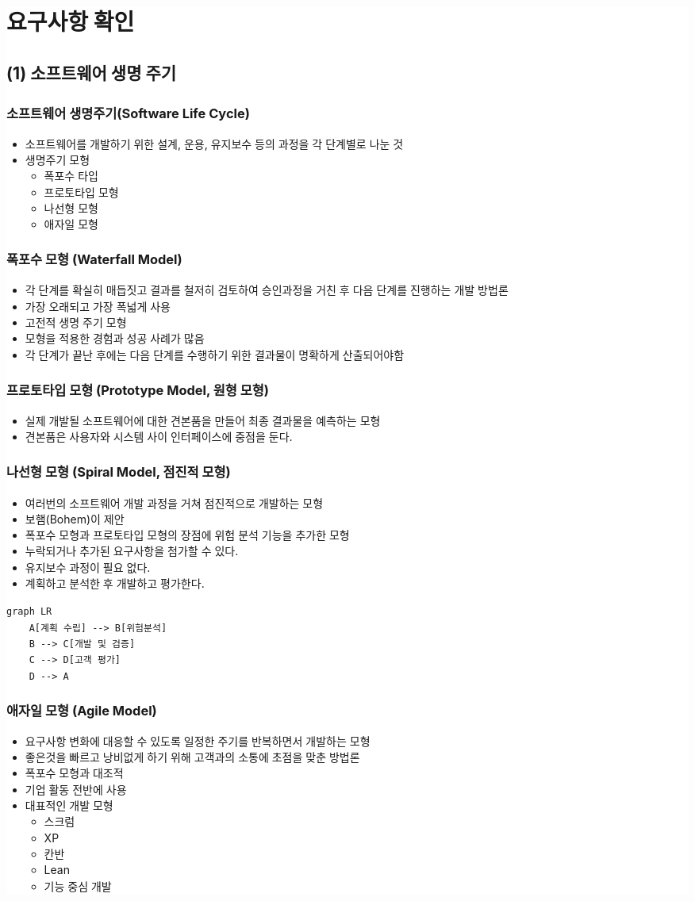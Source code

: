 # 요구사항 확인
## (1) 소프트웨어 생명 주기
### 소프트웨어 생명주기(Software Life Cycle)
- 소프트웨어를 개발하기 위한 설계, 운용, 유지보수 등의 과정을 각 단계별로 나눈 것
- 생명주기 모형
  - 폭포수 타입
  - 프로토타입 모형
  - 나선형 모형
  - 애자일 모형

### 폭포수 모형 (Waterfall Model)
- 각 단계를 확실히 매듭짓고 결과를 철저히 검토하여 승인과정을 거친 후 다음 단계를 진행하는 개발 방법론
- 가장 오래되고 가장 폭넓게 사용
- 고전적 생명 주기 모형
- 모형을 적용한 경험과 성공 사례가 많음
- 각 단계가 끝난 후에는 다음 단계를 수행하기 위한 결과물이 명확하게 산출되어야함

### 프로토타입 모형 (Prototype Model, 원형 모형)
- 실제 개발될 소프트웨어에 대한 견본품을 만들어 최종 결과물을 예측하는 모형
- 견본품은 사용자와 시스템 사이 인터페이스에 중점을 둔다.

### 나선형 모형 (Spiral Model, 점진적 모형)
- 여러번의 소프트웨어 개발 과정을 거쳐 점진적으로 개발하는 모형
- 보햄(Bohem)이 제안
- 폭포수 모형과 프로토타입 모형의 장점에 위험 분석 기능을 추가한 모형
- 누락되거나 추가된 요구사항을 첨가할 수 있다.
- 유지보수 과정이 필요 없다.
- 계획하고 분석한 후 개발하고 평가한다.

```mermaid
graph LR
    A[계획 수립] --> B[위험분석]
    B --> C[개발 및 검증]
    C --> D[고객 평가]
    D --> A
```

### 애자일 모형 (Agile Model)
- 요구사항 변화에 대응할 수 있도록 일정한 주기를 반복하면서 개발하는 모형
- 좋은것을 빠르고 낭비없게 하기 위해 고객과의 소통에 초점을 맞춘 방법론
- 폭포수 모형과 대조적
- 기업 활동 전반에 사용
- 대표적인 개발 모형
  - 스크럼
  - XP
  - 칸반
  - Lean
  - 기능 중심 개발
